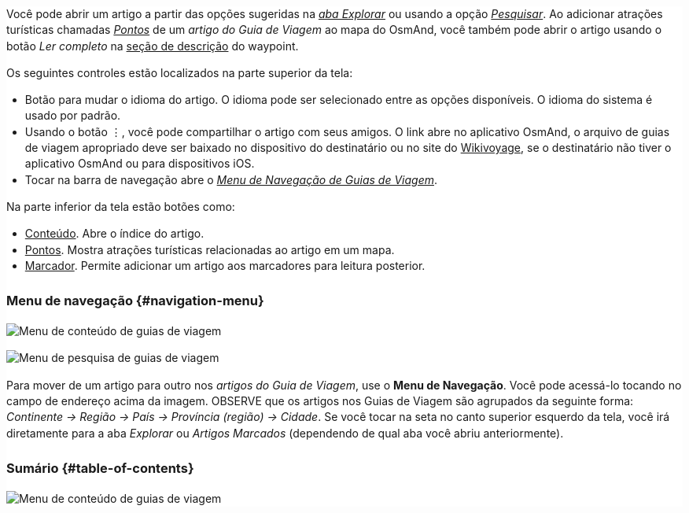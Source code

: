 </Tabs>

Você pode abrir um artigo a partir das opções sugeridas na *[aba Explorar](#explore-and-bookmark)* ou usando a opção *[Pesquisar](#search)*. Ao adicionar atrações turísticas chamadas *[Pontos](#points)* de um *artigo do Guia de Viagem* ao mapa do OsmAnd, você também pode abrir o artigo usando o botão *Ler completo* na [seção de descrição](../map/tracks/track-context-menu.md#description-and-info) do waypoint.

Os seguintes controles estão localizados na parte superior da tela:

- Botão para mudar o idioma do artigo. O idioma pode ser selecionado entre as opções disponíveis. O idioma do sistema é usado por padrão.
- Usando o botão &#8942;, você pode compartilhar o artigo com seus amigos. O link abre no aplicativo OsmAnd, o arquivo de guias de viagem apropriado deve ser baixado no dispositivo do destinatário ou no site do [Wikivoyage](https://www.wikivoyage.org/), se o destinatário não tiver o aplicativo OsmAnd ou para dispositivos iOS.
- Tocar na barra de navegação abre o *[Menu de Navegação de Guias de Viagem](#navigation-menu)*.

Na parte inferior da tela estão botões como:

- [Conteúdo](#table-of-contents). Abre o índice do artigo.
- [Pontos](#points). Mostra atrações turísticas relacionadas ao artigo em um mapa.
- [Marcador](#explore-and-bookmark). Permite adicionar um artigo aos marcadores para leitura posterior.


### Menu de navegação {#navigation-menu}

<Tabs groupId="operating-systems" queryString="current-os">

<TabItem value="android" label="Android">

![Menu de conteúdo de guias de viagem](@site/static/img/guides/travel_guides_navigation_menu.png)

</TabItem>

<TabItem value="ios" label="iOS">

![Menu de pesquisa de guias de viagem](@site/static/img/guides/travel_guides_navigation_menu_ios.png)

</TabItem>

</Tabs>

Para mover de um artigo para outro nos *artigos do Guia de Viagem*, use o **Menu de Navegação**. Você pode acessá-lo tocando no campo de endereço acima da imagem. OBSERVE que os artigos nos Guias de Viagem são agrupados da seguinte forma: *Continente → Região → País → Província (região) → Cidade*.
Se você tocar na seta no canto superior esquerdo da tela, você irá diretamente para a aba *Explorar* ou *Artigos Marcados* (dependendo de qual aba você abriu anteriormente).


### Sumário {#table-of-contents}

<Tabs groupId="operating-systems" queryString="current-os">

<TabItem value="android" label="Android">

![Menu de conteúdo de guias de viagem](@site/static/img/guides/travel_guides_contents_menu_android.png)
